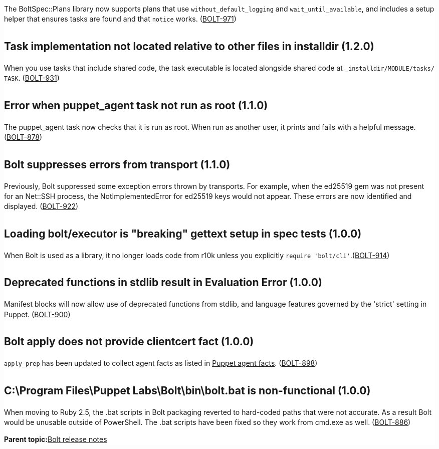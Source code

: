The BoltSpec::Plans library now supports plans that use `without_default_logging` and `wait_until_available`, and includes a setup helper that ensures tasks are found and that `notice` works. \([BOLT-971](https://tickets.puppetlabs.com/browse/BOLT-971)\)

## Task implementation not located relative to other files in installdir \(1.2.0\)

When you use tasks that include shared code, the task executable is located alongside shared code at `_installdir/MODULE/tasks/TASK`. \([BOLT-931](https://tickets.puppetlabs.com/browse/BOLT-931)\)

## Error when puppet\_agent task not run as root \(1.1.0\)

The puppet\_agent task now checks that it is run as root. When run as another user, it prints and fails with a helpful message. \([BOLT-878](https://tickets.puppetlabs.com/browse/BOLT-914)\)

## Bolt suppresses errors from transport \(1.1.0\)

Previously, Bolt suppressed some exception errors thrown by transports. For example, when the ed25519 gem was not present for an Net::SSH process, the NotImplementedError for ed25519 keys would not appear. These errors are now identified and displayed. \([BOLT-922](https://tickets.puppetlabs.com/browse/BOLT-922)\)

## Loading bolt/executor is "breaking" gettext setup in spec tests \(1.0.0\)

When Bolt is used as a library, it no longer loads code from r10k unless you explicitly `require 'bolt/cli'`.\([BOLT-914](https://tickets.puppetlabs.com/browse/BOLT-914)\)

## Deprecated functions in stdlib result in Evaluation Error \(1.0.0\)

Manifest blocks will now allow use of deprecated functions from stdlib, and language features governed by the 'strict' setting in Puppet. \([BOLT-900](https://tickets.puppetlabs.com/browse/BOLT-900)\)

## Bolt apply does not provide clientcert fact \(1.0.0\)

`apply_prep` has been updated to collect agent facts as listed in [Puppet agent facts](https://puppet.com/docs/puppet/latest/lang_facts_and_builtin_vars.html#puppet-agent-facts). \([BOLT-898](https://tickets.puppetlabs.com/browse/BOLT-898)\)

## C:\\Program Files\\Puppet Labs\\Bolt\\bin\\bolt.bat is non-functional \(1.0.0\)

When moving to Ruby 2.5, the .bat scripts in Bolt packaging reverted to hard-coded paths that were not accurate. As a result Bolt would be unusable outside of PowerShell. The .bat scripts have been fixed so they work from cmd.exe as well. \([BOLT-886](https://tickets.puppetlabs.com/browse/BOLT-886)\)

**Parent topic:**[Bolt release notes](bolt_release_notes.md)


